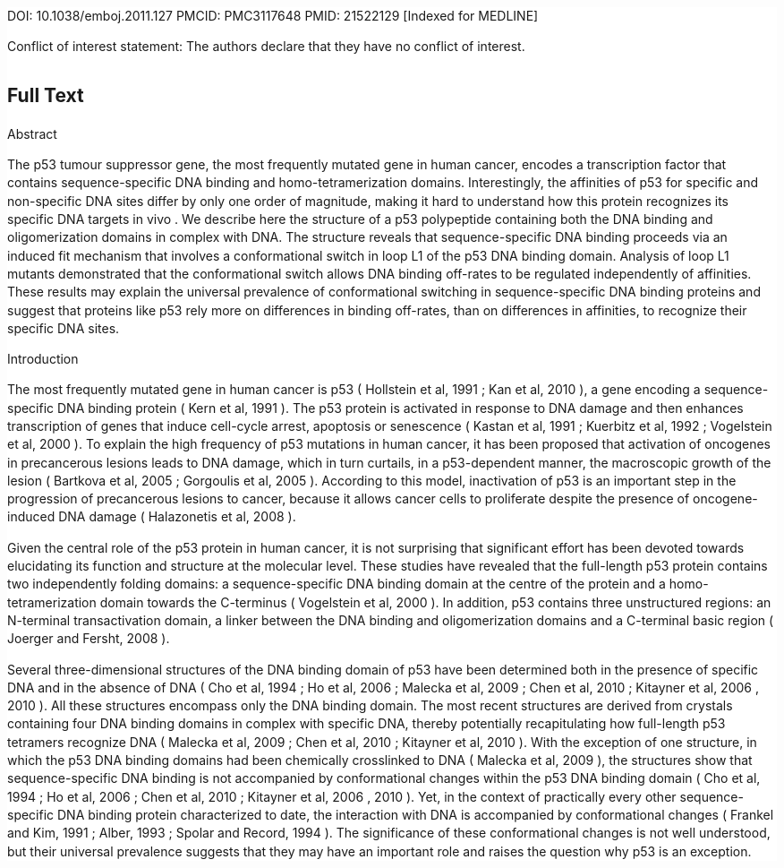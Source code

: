 DOI: 10.1038/emboj.2011.127
PMCID: PMC3117648
PMID: 21522129 [Indexed for MEDLINE]

Conflict of interest statement: The authors declare that they have no conflict 
of interest.

## Full Text

Abstract

The p53 tumour suppressor gene, the most frequently mutated gene in human cancer, encodes a transcription factor that contains sequence-specific DNA binding and homo-tetramerization domains. Interestingly, the affinities of p53 for specific and non-specific DNA sites differ by only one order of magnitude, making it hard to understand how this protein recognizes its specific DNA targets in vivo . We describe here the structure of a p53 polypeptide containing both the DNA binding and oligomerization domains in complex with DNA. The structure reveals that sequence-specific DNA binding proceeds via an induced fit mechanism that involves a conformational switch in loop L1 of the p53 DNA binding domain. Analysis of loop L1 mutants demonstrated that the conformational switch allows DNA binding off-rates to be regulated independently of affinities. These results may explain the universal prevalence of conformational switching in sequence-specific DNA binding proteins and suggest that proteins like p53 rely more on differences in binding off-rates, than on differences in affinities, to recognize their specific DNA sites.

Introduction

The most frequently mutated gene in human cancer is p53 ( Hollstein et al, 1991 ; Kan et al, 2010 ), a gene encoding a sequence-specific DNA binding protein ( Kern et al, 1991 ). The p53 protein is activated in response to DNA damage and then enhances transcription of genes that induce cell-cycle arrest, apoptosis or senescence ( Kastan et al, 1991 ; Kuerbitz et al, 1992 ; Vogelstein et al, 2000 ). To explain the high frequency of p53 mutations in human cancer, it has been proposed that activation of oncogenes in precancerous lesions leads to DNA damage, which in turn curtails, in a p53-dependent manner, the macroscopic growth of the lesion ( Bartkova et al, 2005 ; Gorgoulis et al, 2005 ). According to this model, inactivation of p53 is an important step in the progression of precancerous lesions to cancer, because it allows cancer cells to proliferate despite the presence of oncogene-induced DNA damage ( Halazonetis et al, 2008 ).

Given the central role of the p53 protein in human cancer, it is not surprising that significant effort has been devoted towards elucidating its function and structure at the molecular level. These studies have revealed that the full-length p53 protein contains two independently folding domains: a sequence-specific DNA binding domain at the centre of the protein and a homo-tetramerization domain towards the C-terminus ( Vogelstein et al, 2000 ). In addition, p53 contains three unstructured regions: an N-terminal transactivation domain, a linker between the DNA binding and oligomerization domains and a C-terminal basic region ( Joerger and Fersht, 2008 ).

Several three-dimensional structures of the DNA binding domain of p53 have been determined both in the presence of specific DNA and in the absence of DNA ( Cho et al, 1994 ; Ho et al, 2006 ; Malecka et al, 2009 ; Chen et al, 2010 ; Kitayner et al, 2006 , 2010 ). All these structures encompass only the DNA binding domain. The most recent structures are derived from crystals containing four DNA binding domains in complex with specific DNA, thereby potentially recapitulating how full-length p53 tetramers recognize DNA ( Malecka et al, 2009 ; Chen et al, 2010 ; Kitayner et al, 2010 ). With the exception of one structure, in which the p53 DNA binding domains had been chemically crosslinked to DNA ( Malecka et al, 2009 ), the structures show that sequence-specific DNA binding is not accompanied by conformational changes within the p53 DNA binding domain ( Cho et al, 1994 ; Ho et al, 2006 ; Chen et al, 2010 ; Kitayner et al, 2006 , 2010 ). Yet, in the context of practically every other sequence-specific DNA binding protein characterized to date, the interaction with DNA is accompanied by conformational changes ( Frankel and Kim, 1991 ; Alber, 1993 ; Spolar and Record, 1994 ). The significance of these conformational changes is not well understood, but their universal prevalence suggests that they may have an important role and raises the question why p53 is an exception.
